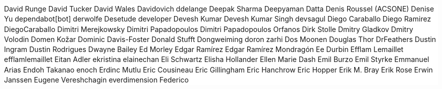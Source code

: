 David Runge
David Tucker
David Wales
Davidovich
ddelange
Deepak Sharma
Deepyaman Datta
Denis Roussel (ACSONE)
Denise Yu
dependabot[bot]
derwolfe
Desetude
developer
Devesh Kumar
Devesh Kumar Singh
devsagul
Diego Caraballo
Diego Ramirez
DiegoCaraballo
Dimitri Merejkowsky
Dimitri Papadopoulos
Dimitri Papadopoulos Orfanos
Dirk Stolle
Dmitry Gladkov
Dmitry Volodin
Domen Kožar
Dominic Davis-Foster
Donald Stufft
Dongweiming
doron zarhi
Dos Moonen
Douglas Thor
DrFeathers
Dustin Ingram
Dustin Rodrigues
Dwayne Bailey
Ed Morley
Edgar Ramírez
Edgar Ramírez Mondragón
Ee Durbin
Efflam Lemaillet
efflamlemaillet
Eitan Adler
ekristina
elainechan
Eli Schwartz
Elisha Hollander
Ellen Marie Dash
Emil Burzo
Emil Styrke
Emmanuel Arias
Endoh Takanao
enoch
Erdinc Mutlu
Eric Cousineau
Eric Gillingham
Eric Hanchrow
Eric Hopper
Erik M. Bray
Erik Rose
Erwin Janssen
Eugene Vereshchagin
everdimension
Federico